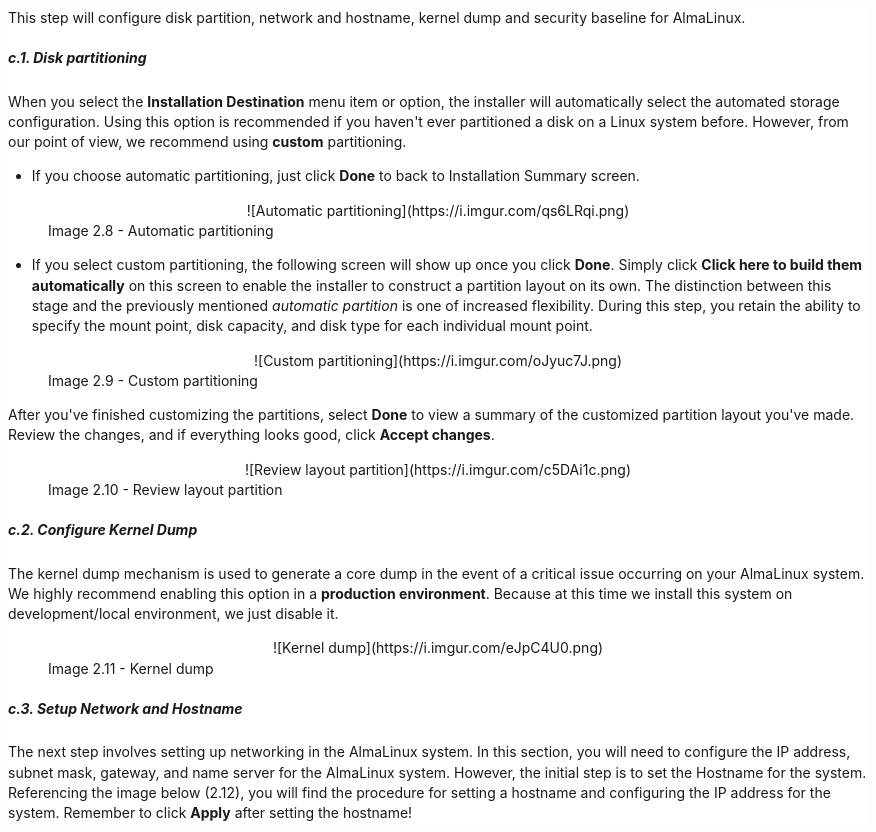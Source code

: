 This step will configure disk partition, network and hostname, kernel dump and security baseline for AlmaLinux. 


##### c.1. Disk partitioning

When you select the **Installation Destination** menu item or option, the installer will automatically select the automated storage configuration. Using this option is recommended if you haven't ever partitioned a disk on a Linux system before. However, from our point of view, we recommend using **custom** partitioning.

- If you choose automatic partitioning, just click **Done** to back to Installation Summary screen.

<figure markdown="span">
  <center>![Automatic partitioning](https://i.imgur.com/qs6LRqi.png)</center>
  <figcaption>Image 2.8 - Automatic partitioning</figcaption>
</figure>

- If you select custom partitioning, the following screen will show up once you click **Done**. Simply click **Click here to build them automatically** on this screen to enable the installer to construct a partition layout on its own. The distinction between this stage and the previously mentioned *automatic partition* is one of increased flexibility. During this step, you retain the ability to specify the mount point, disk capacity, and disk type for each individual mount point. 

<figure markdown="span">
  <center>![Custom partitioning](https://i.imgur.com/oJyuc7J.png)</center>
  <figcaption>Image 2.9 - Custom partitioning</figcaption>
</figure>

After you've finished customizing the partitions, select **Done** to view a summary of the customized partition layout you've made. Review the changes, and if everything looks good, click **Accept changes**.

<figure markdown="span">
  <center>![Review layout partition](https://i.imgur.com/c5DAi1c.png)</center>
  <figcaption>Image 2.10 - Review layout partition</figcaption>
</figure>


##### c.2. Configure Kernel Dump

The kernel dump mechanism is used to generate a core dump in the event of a critical issue occurring on your AlmaLinux system. We highly recommend enabling this option in a **production environment**. Because at this time we install this system on development/local environment, we just disable it.

<figure markdown="span">
  <center>![Kernel dump](https://i.imgur.com/eJpC4U0.png)</center>
  <figcaption>Image 2.11 - Kernel dump</figcaption>
</figure>


##### c.3. Setup Network and Hostname

The next step involves setting up networking in the AlmaLinux system. In this section, you will need to configure the IP address, subnet mask, gateway, and name server for the AlmaLinux system. However, the initial step is to set the Hostname for the system. Referencing the image below (2.12), you will find the procedure for setting a hostname and configuring the IP address for the system. Remember to click **Apply** after setting the hostname!
